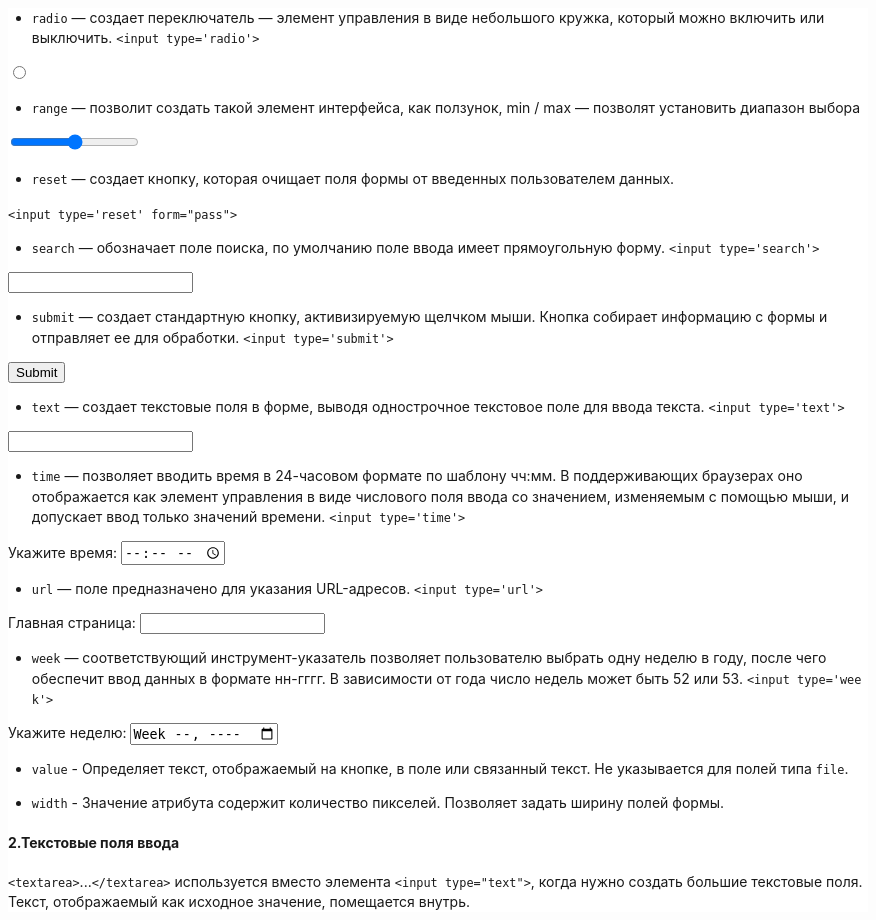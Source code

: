  * `radio` — создает переключатель — элемент управления в виде небольшого кружка, который можно включить или выключить.
  `<input type='radio'>`
  
  <input type='radio'>

  * `range` — позволит создать такой элемент интерфейса, как ползунок, min / max — позволят установить диапазон выбора 

  <input type='range' min="0" max="100" value="50">

  * `reset` — создает кнопку, которая очищает поля формы от введенных пользователем данных.

  `<input type='reset' form="pass">`

  * `search` — обозначает поле поиска, по умолчанию поле ввода имеет прямоугольную форму. `<input type='search'>`

  <input type='search'>

  * `submit` — создает стандартную кнопку, активизируемую щелчком мыши. Кнопка собирает информацию с формы и отправляет ее 
  для обработки. `<input type='submit'>`

  <input type='submit'>

  * `text` — создает текстовые поля в форме, выводя однострочное текстовое поле для ввода текста. `<input type='text'>`
  
  <input type='text'>

  * `time` — позволяет вводить время в 24-часовом формате по шаблону чч:мм. В поддерживающих браузерах оно 
  отображается как элемент управления в виде числового поля ввода со значением, изменяемым с помощью мыши, и допускает 
  ввод только значений времени. `<input type='time'>`
  
  Укажите время: <input type='time'>

  * `url` — поле предназначено для указания URL-адресов. `<input type='url'>`
  
  Главная страница: <input type='url'>

  * `week` — соответствующий инструмент-указатель позволяет пользователю выбрать одну неделю в году, после чего обеспечит 
  ввод данных в формате нн-гггг. В зависимости от года число недель может быть 52 или 53. `<input type='week'>`
  
  Укажите неделю: <input type='week'>

* `value` -	Определяет текст, отображаемый на кнопке, в поле или связанный текст. Не указывается для полей типа `file`.


* `width` -	Значение атрибута содержит количество пикселей. Позволяет задать ширину полей формы.

#### 2.Текстовые поля ввода

`<textarea>`...`</textarea>` используется вместо элемента `<input type="text">`, когда нужно создать большие текстовые поля. Текст, отображаемый как исходное значение, помещается внутрь.
